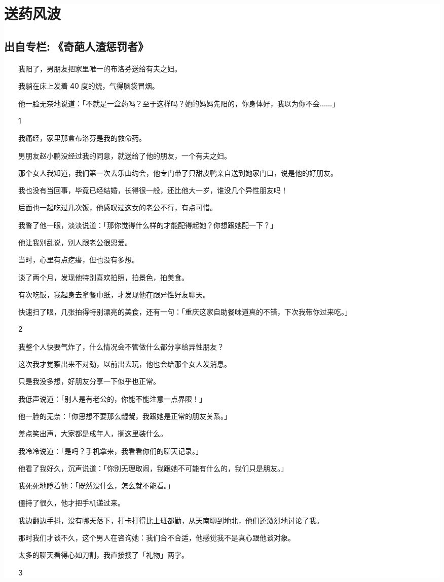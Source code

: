 # 送药风波  
## 出自专栏: 《奇葩人渣惩罚者》  
&emsp;&emsp;我阳了，男朋友把家里唯一的布洛芬送给有夫之妇。  
  
&emsp;&emsp;我躺在床上发着 40 度的烧，气得脑袋冒烟。  
  
&emsp;&emsp;他一脸无奈地说道：「不就是一盒药吗？至于这样吗？她的妈妈先阳的，你身体好，我以为你不会……」  
  
&emsp;&emsp;1  
  
&emsp;&emsp;我痛经，家里那盒布洛芬是我的救命药。  
  
&emsp;&emsp;男朋友赵小鹏没经过我的同意，就送给了他的朋友，一个有夫之妇。  
  
&emsp;&emsp;那个女人我知道，我们第一次去乐山约会，他专门带了只甜皮鸭亲自送到她家门口，说是他的好朋友。  
  
&emsp;&emsp;我也没有当回事，毕竟已经结婚，长得很一般，还比他大一岁，谁没几个异性朋友吗！  
  
&emsp;&emsp;后面也一起吃过几次饭，他感叹过这女的老公不行，有点可惜。  
  
&emsp;&emsp;我瞥了他一眼，淡淡说道：「那你觉得什么样的才能配得起她？你想跟她配一下？」  
  
&emsp;&emsp;他让我别乱说，别人跟老公很恩爱。  
  
&emsp;&emsp;当时，心里有点疙瘩，但也没有多想。  
  
&emsp;&emsp;谈了两个月，发现他特别喜欢拍照，拍景色，拍美食。  
  
&emsp;&emsp;有次吃饭，我起身去拿餐巾纸，才发现他在跟异性好友聊天。  
  
&emsp;&emsp;快速扫了眼，几张拍得特别漂亮的美食，还有一句：「重庆这家自助餐味道真的不错，下次我带你过来吃。」  
  
&emsp;&emsp;2  
  
&emsp;&emsp;我整个人快要气炸了，什么情况会不管做什么都分享给异性朋友？  
  
&emsp;&emsp;这次我才觉察出来不对劲，以前出去玩，他也会给那个女人发消息。  
  
&emsp;&emsp;只是我没多想，好朋友分享一下似乎也正常。  
  
&emsp;&emsp;我低声说道：「别人是有老公的，你能不能注意一点界限！」  
  
&emsp;&emsp;他一脸的无奈：「你思想不要那么龌龊，我跟她是正常的朋友关系。」  
  
&emsp;&emsp;差点笑出声，大家都是成年人，搁这里装什么。  
  
&emsp;&emsp;我冷冷说道：「是吗？手机拿来，我看看你们的聊天记录。」  
  
&emsp;&emsp;他看了我好久，沉声说道：「你别无理取闹，我跟她不可能有什么的，我们只是朋友。」  
  
&emsp;&emsp;我死死地瞪着他：「既然没什么，怎么就不能看。」  
  
&emsp;&emsp;僵持了很久，他才把手机递过来。  
  
&emsp;&emsp;我边翻边手抖，没有哪天落下，打卡打得比上班都勤，从天南聊到地北，他们还激烈地讨论了我。  
  
&emsp;&emsp;那时我们才谈不久，这个男人在咨询她：我们合不合适，他感觉我不是真心跟他谈对象。  
  
&emsp;&emsp;太多的聊天看得心如刀割，我直接搜了「礼物」两字。  
  
&emsp;&emsp;3  
  